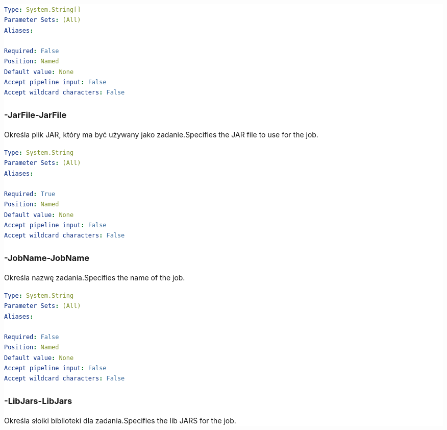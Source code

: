 ```yaml
Type: System.String[]
Parameter Sets: (All)
Aliases:

Required: False
Position: Named
Default value: None
Accept pipeline input: False
Accept wildcard characters: False
```

### <span data-ttu-id="cd4b4-122">-JarFile</span><span class="sxs-lookup"><span data-stu-id="cd4b4-122">-JarFile</span></span>
<span data-ttu-id="cd4b4-123">Określa plik JAR, który ma być używany jako zadanie.</span><span class="sxs-lookup"><span data-stu-id="cd4b4-123">Specifies the JAR file to use for the job.</span></span>

```yaml
Type: System.String
Parameter Sets: (All)
Aliases:

Required: True
Position: Named
Default value: None
Accept pipeline input: False
Accept wildcard characters: False
```

### <span data-ttu-id="cd4b4-124">-JobName</span><span class="sxs-lookup"><span data-stu-id="cd4b4-124">-JobName</span></span>
<span data-ttu-id="cd4b4-125">Określa nazwę zadania.</span><span class="sxs-lookup"><span data-stu-id="cd4b4-125">Specifies the name of the job.</span></span>

```yaml
Type: System.String
Parameter Sets: (All)
Aliases:

Required: False
Position: Named
Default value: None
Accept pipeline input: False
Accept wildcard characters: False
```

### <span data-ttu-id="cd4b4-126">-LibJars</span><span class="sxs-lookup"><span data-stu-id="cd4b4-126">-LibJars</span></span>
<span data-ttu-id="cd4b4-127">Określa słoiki biblioteki dla zadania.</span><span class="sxs-lookup"><span data-stu-id="cd4b4-127">Specifies the lib JARS for the job.</span></span>
